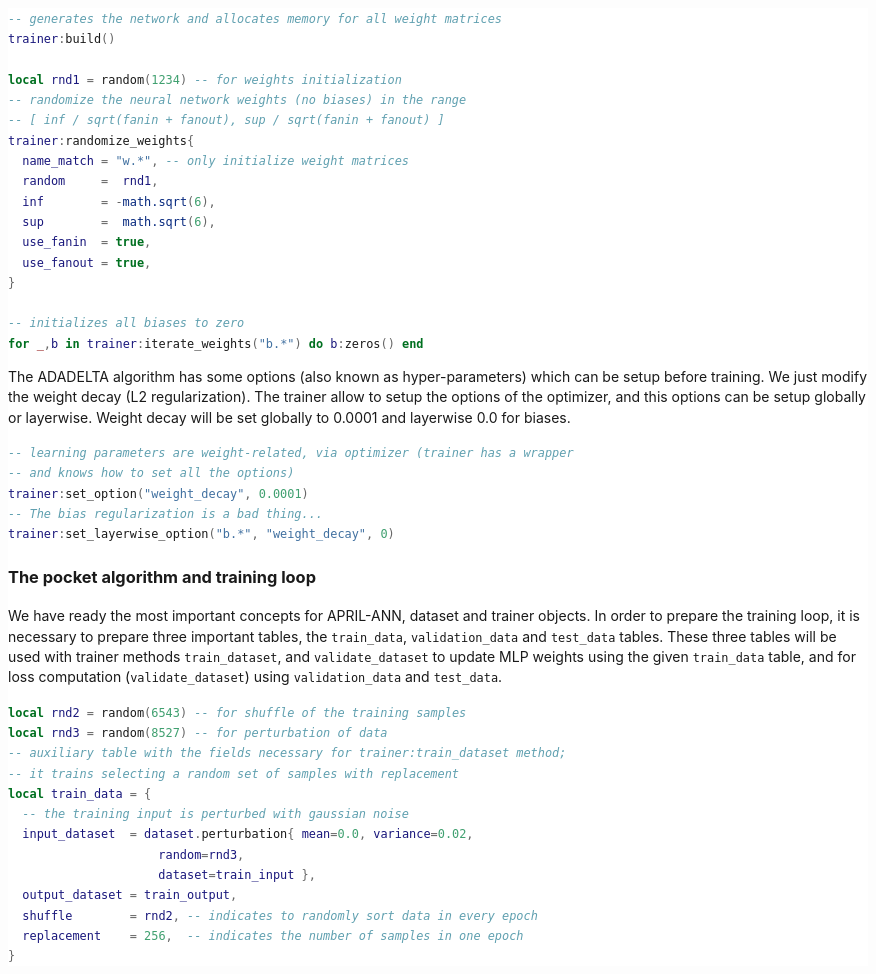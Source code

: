 ```Lua
-- generates the network and allocates memory for all weight matrices
trainer:build()

local rnd1 = random(1234) -- for weights initialization
-- randomize the neural network weights (no biases) in the range
-- [ inf / sqrt(fanin + fanout), sup / sqrt(fanin + fanout) ]
trainer:randomize_weights{
  name_match = "w.*", -- only initialize weight matrices
  random     =  rnd1,
  inf        = -math.sqrt(6),
  sup        =  math.sqrt(6),
  use_fanin  = true,
  use_fanout = true,
}

-- initializes all biases to zero
for _,b in trainer:iterate_weights("b.*") do b:zeros() end
```

The ADADELTA algorithm has some options (also known as hyper-parameters) which
can be setup before training. We just modify the weight decay (L2
regularization). The trainer allow to setup the options of the optimizer,
and this options can be setup globally or layerwise. Weight decay will be set
globally to 0.0001 and layerwise 0.0 for biases.

```Lua
-- learning parameters are weight-related, via optimizer (trainer has a wrapper
-- and knows how to set all the options)
trainer:set_option("weight_decay", 0.0001)
-- The bias regularization is a bad thing...
trainer:set_layerwise_option("b.*", "weight_decay", 0)
```

### The pocket algorithm and training loop

We have ready the most important concepts for APRIL-ANN, dataset and trainer
objects. In order to prepare the training loop, it is necessary to prepare three
important tables, the `train_data`, `validation_data` and `test_data` tables.
These three tables will be used with trainer methods `train_dataset`, and
`validate_dataset` to update MLP weights using the given `train_data` table, and
for loss computation (`validate_dataset`) using `validation_data` and
`test_data`.

```Lua
local rnd2 = random(6543) -- for shuffle of the training samples
local rnd3 = random(8527) -- for perturbation of data
-- auxiliary table with the fields necessary for trainer:train_dataset method;
-- it trains selecting a random set of samples with replacement
local train_data = {
  -- the training input is perturbed with gaussian noise
  input_dataset  = dataset.perturbation{ mean=0.0, variance=0.02,
					 random=rnd3,
					 dataset=train_input },
  output_dataset = train_output,
  shuffle        = rnd2, -- indicates to randomly sort data in every epoch
  replacement    = 256,  -- indicates the number of samples in one epoch
}
```
